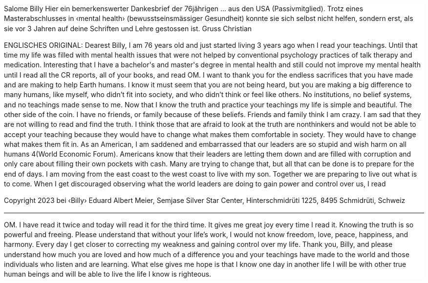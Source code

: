 Salome Billy
Hier ein bemerkenswerter Dankesbrief der 76jährigen … aus den USA (Passivmitglied). Trotz eines Masterabschlusses in ‹mental health› (bewusstseinsmässiger Gesundheit) konnte sie sich selbst nicht helfen, sondern erst, als sie vor
3 Jahren auf deine Schriften und Lehre gestossen ist.
Gruss Christian

ENGLISCHES ORIGINAL:
Dearest Billy,
I am 76 years old and just started living 3 years ago when I read your teachings. Until that time my life was filled with
mental health issues that were not helped by conventional psychology practices of talk therapy and medication. Interesting that I have a bachelor's and master's degree in mental health and still could not improve my mental health
until I read all the CR reports, all of your books, and read OM.
I want to thank you for the endless sacrifices that you have made and are making to help Earth humans. I know it must
seem that you are not being heard, but you are making a big difference to many humans, like myself, who didn’t fit
into society, and who didn’t think or feel like others. No institutions, no belief systems, and no teachings made sense
to me. Now that I know the truth and practice your teachings my life is simple and beautiful.
The other side of the coin. I have no friends, or family because of these beliefs. Friends and family think I am crazy. I
am sad that they are not willing to read and find the truth. I think those that are afraid to look at the truth are nonthinkers and would not be able to accept your teaching because they would have to change what makes them comfortable in society. They would have to change what makes them fit in.
As an American, I am saddened and embarrassed that our leaders are so stupid and wish harm on all humans 4(World
Economic Forum). Americans know that their leaders are letting them down and are filled with corruption and only
care about filling their own pockets with cash. Many are trying to change that, but all that can be done is to prepare
for the end of days.
I am moving from the east coast to the west coast to live with my son. Together we are preparing to live out what is
to come. When I get discouraged observing what the world leaders are doing to gain power and control over us, I read

Copyright 2023 bei ‹Billy› Eduard Albert Meier, Semjase Silver Star Center, Hinterschmidrüti 1225, 8495 Schmidrüti, Schweiz


-----

OM. I have read it twice and today will read it for the third time. It gives me great joy every time I read it. Knowing the
truth is so powerful and freeing.
Please understand that without your life’s work, I would not know freedom, love, peace, happiness, and harmony.
Every day I get closer to correcting my weakness and gaining control over my life.
Thank you, Billy, and please understand how much you are loved and how much of a difference you and your teachings
have made to the world and those individuals who listen and are learning.
What else gives me hope is that I know one day in another life I will be with other true human beings and will be able
to live the life I know is righteous.
